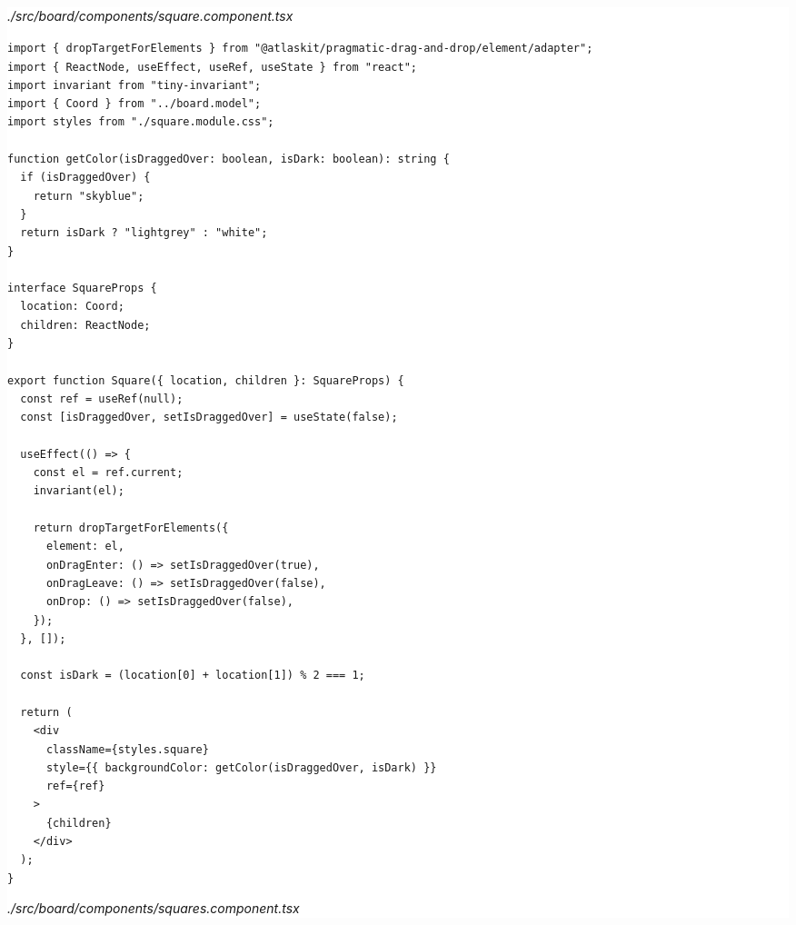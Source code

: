 _./src/board/components/square.component.tsx_

```tsx
import { dropTargetForElements } from "@atlaskit/pragmatic-drag-and-drop/element/adapter";
import { ReactNode, useEffect, useRef, useState } from "react";
import invariant from "tiny-invariant";
import { Coord } from "../board.model";
import styles from "./square.module.css";

function getColor(isDraggedOver: boolean, isDark: boolean): string {
  if (isDraggedOver) {
    return "skyblue";
  }
  return isDark ? "lightgrey" : "white";
}

interface SquareProps {
  location: Coord;
  children: ReactNode;
}

export function Square({ location, children }: SquareProps) {
  const ref = useRef(null);
  const [isDraggedOver, setIsDraggedOver] = useState(false);

  useEffect(() => {
    const el = ref.current;
    invariant(el);

    return dropTargetForElements({
      element: el,
      onDragEnter: () => setIsDraggedOver(true),
      onDragLeave: () => setIsDraggedOver(false),
      onDrop: () => setIsDraggedOver(false),
    });
  }, []);

  const isDark = (location[0] + location[1]) % 2 === 1;

  return (
    <div
      className={styles.square}
      style={{ backgroundColor: getColor(isDraggedOver, isDark) }}
      ref={ref}
    >
      {children}
    </div>
  );
}
```

_./src/board/components/squares.component.tsx_
